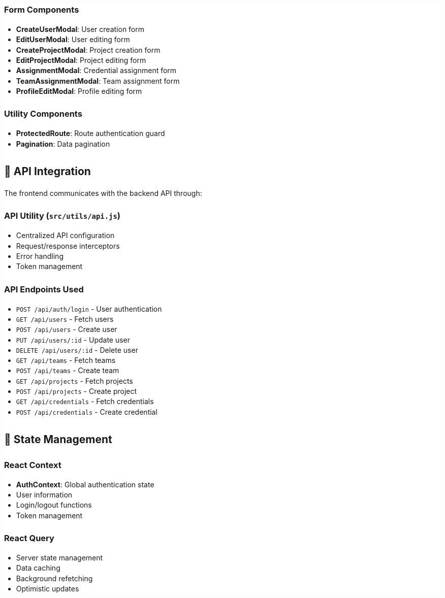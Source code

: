 ### Form Components
- **CreateUserModal**: User creation form
- **EditUserModal**: User editing form
- **CreateProjectModal**: Project creation form
- **EditProjectModal**: Project editing form
- **AssignmentModal**: Credential assignment form
- **TeamAssignmentModal**: Team assignment form
- **ProfileEditModal**: Profile editing form

### Utility Components
- **ProtectedRoute**: Route authentication guard
- **Pagination**: Data pagination

## 🔌 API Integration

The frontend communicates with the backend API through:

### API Utility (`src/utils/api.js`)
- Centralized API configuration
- Request/response interceptors
- Error handling
- Token management

### API Endpoints Used
- `POST /api/auth/login` - User authentication
- `GET /api/users` - Fetch users
- `POST /api/users` - Create user
- `PUT /api/users/:id` - Update user
- `DELETE /api/users/:id` - Delete user
- `GET /api/teams` - Fetch teams
- `POST /api/teams` - Create team
- `GET /api/projects` - Fetch projects
- `POST /api/projects` - Create project
- `GET /api/credentials` - Fetch credentials
- `POST /api/credentials` - Create credential

## 🎯 State Management

### React Context
- **AuthContext**: Global authentication state
- User information
- Login/logout functions
- Token management

### React Query
- Server state management
- Data caching
- Background refetching
- Optimistic updates
